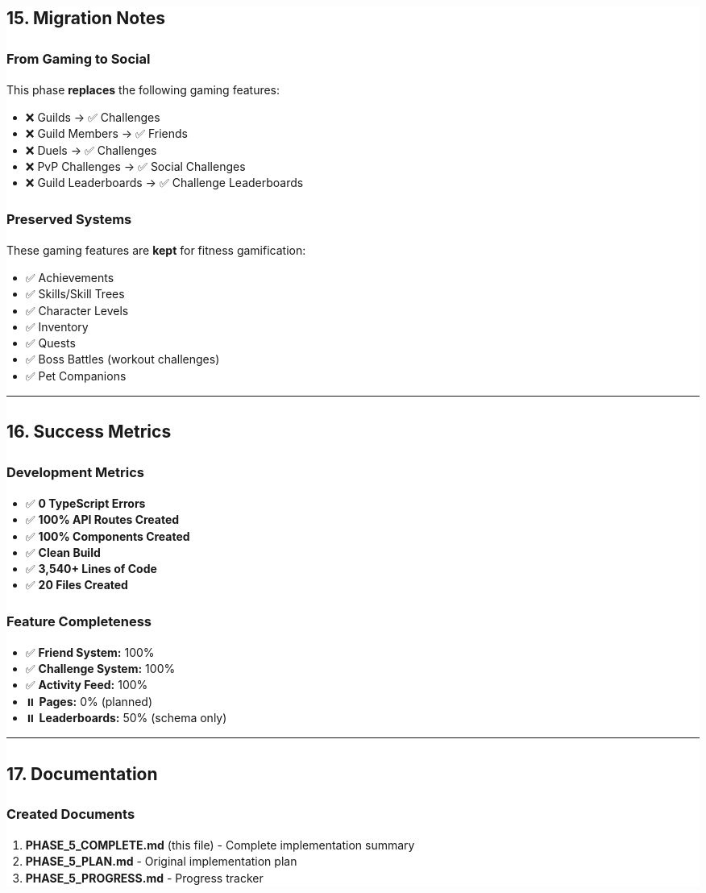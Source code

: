 
## 15. Migration Notes

### From Gaming to Social
This phase **replaces** the following gaming features:
- ❌ Guilds → ✅ Challenges
- ❌ Guild Members → ✅ Friends
- ❌ Duels → ✅ Challenges
- ❌ PvP Challenges → ✅ Social Challenges
- ❌ Guild Leaderboards → ✅ Challenge Leaderboards

### Preserved Systems
These gaming features are **kept** for fitness gamification:
- ✅ Achievements
- ✅ Skills/Skill Trees
- ✅ Character Levels
- ✅ Inventory
- ✅ Quests
- ✅ Boss Battles (workout challenges)
- ✅ Pet Companions

---

## 16. Success Metrics

### Development Metrics
- ✅ **0 TypeScript Errors**
- ✅ **100% API Routes Created**
- ✅ **100% Components Created**
- ✅ **Clean Build**
- ✅ **3,540+ Lines of Code**
- ✅ **20 Files Created**

### Feature Completeness
- ✅ **Friend System:** 100%
- ✅ **Challenge System:** 100%
- ✅ **Activity Feed:** 100%
- ⏸️ **Pages:** 0% (planned)
- ⏸️ **Leaderboards:** 50% (schema only)

---

## 17. Documentation

### Created Documents
1. **PHASE_5_COMPLETE.md** (this file) - Complete implementation summary
2. **PHASE_5_PLAN.md** - Original implementation plan
3. **PHASE_5_PROGRESS.md** - Progress tracker
